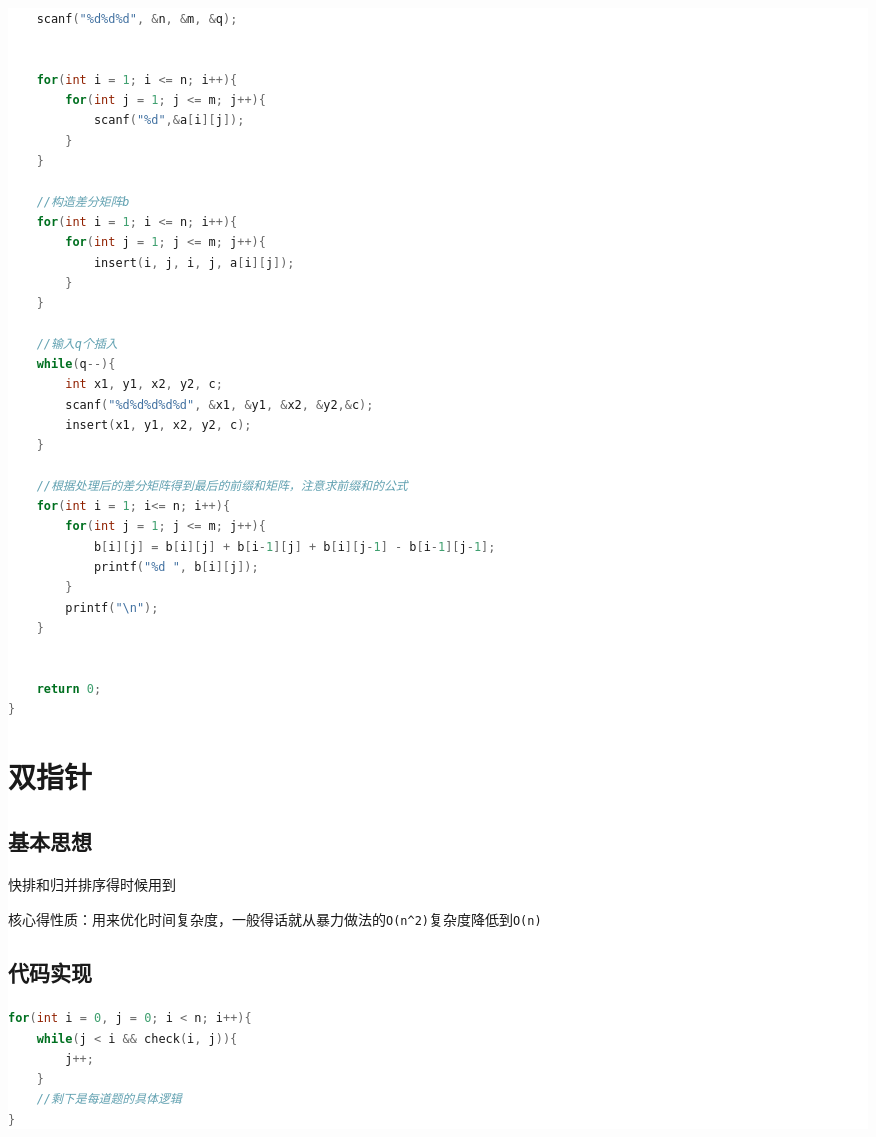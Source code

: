 ```c++
    scanf("%d%d%d", &n, &m, &q);
    
    
    for(int i = 1; i <= n; i++){
        for(int j = 1; j <= m; j++){
            scanf("%d",&a[i][j]);
        }
    }
    
    //构造差分矩阵b
    for(int i = 1; i <= n; i++){
        for(int j = 1; j <= m; j++){
            insert(i, j, i, j, a[i][j]);
        }
    }
    
    //输入q个插入
    while(q--){
        int x1, y1, x2, y2, c;
        scanf("%d%d%d%d%d", &x1, &y1, &x2, &y2,&c);
        insert(x1, y1, x2, y2, c);
    }

    //根据处理后的差分矩阵得到最后的前缀和矩阵，注意求前缀和的公式
    for(int i = 1; i<= n; i++){
        for(int j = 1; j <= m; j++){
            b[i][j] = b[i][j] + b[i-1][j] + b[i][j-1] - b[i-1][j-1];
            printf("%d ", b[i][j]);
        }
        printf("\n");
    }
    
    
    return 0;    
}
```



# 双指针

## 基本思想

快排和归并排序得时候用到

核心得性质：用来优化时间复杂度，一般得话就从暴力做法的`O(n^2)`复杂度降低到`O(n)`

## 代码实现

```c++
for(int i = 0, j = 0; i < n; i++){
    while(j < i && check(i, j)){
        j++;
    }
    //剩下是每道题的具体逻辑
}
```
